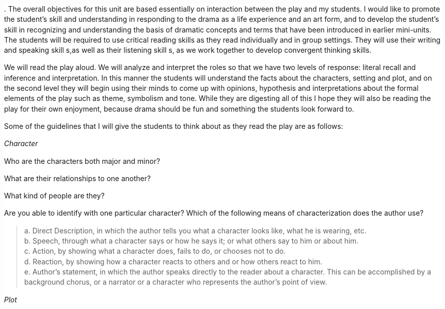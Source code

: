   . The overall objectives for this unit are based essentially on interaction between the play and my students. I would like to promote the student’s skill and understanding in responding to the drama as a life experience and an art form, and to develop the student’s skill in recognizing and understanding the basis of dramatic concepts and terms that have been introduced in earlier mini-units. The students will be required to use critical reading skills as they read individually and in group settings. They will use their writing and speaking skill s,as well as their listening skill s, as we work together to develop convergent thinking skills.
 </p>
 <p>
  We will read the play aloud. We will analyze and interpret the roles so that we have two levels of response: literal recall and inference and interpretation. In this manner the students will understand the facts about the characters, setting and plot, and on the second level they will begin using their minds to come up with opinions, hypothesis and interpretations about the formal elements of the play such as theme, symbolism and tone. While they are digesting all of this I hope they will also be reading the play for their own enjoyment, because drama should be fun and something the students look forward to.
 </p>
 <p>
  Some of the guidelines that I will give the students to think about as they read the play are as follows:
 </p>
<p>
  <i>
   Character
  </i>
 </p>
 <p>
  Who are the characters both major and minor?
 </p>
 <p>
  What are their relationships to one another?
 </p>
 <p>
  What kind of people are they?
 </p>
 <p>
  Are you able to identify with one particular character? Which of the following means of characterization does the author use?
 </p>
<blockquote>
  <dl>
   <dt>
    a. Direct Description, in which the author tells you what a character looks like, what he is wearing, etc.
    <dt>
     b. Speech, through what a character says or how he says it; or what others say to him or about him.
     <dt>
      c. Action, by showing what a character does, fails to do, or chooses not to do.
      <dt>
       d. Reaction, by showing how a character reacts to others and or how others react to him.
       <dt>
        e. Author’s statement, in which the author speaks directly to the reader about a character. This can be accomplished by a background chorus, or a narrator or a character who represents the author’s point of view.
       </dt>
      </dt>
     </dt>
    </dt>
   </dt>
  </dl>
 </blockquote>
 <p>
  <i>
   Plot